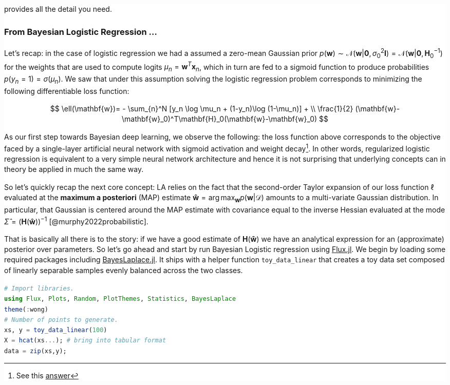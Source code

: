 provides all the detail you need.

### From Bayesian Logistic Regression …

Let’s recap: in the case of logistic regression we had a assumed a
zero-mean Gaussian prior
$p(\mathbf{w}) \sim \mathcal{N} \left( \mathbf{w} | \mathbf{0}, \sigma_0^2 \mathbf{I} \right)=\mathcal{N} \left( \mathbf{w} | \mathbf{0}, \mathbf{H}_0^{-1} \right)$
for the weights that are used to compute logits
$\mu_n=\mathbf{w}^T\mathbf{x}_n$, which in turn are fed to a sigmoid
function to produce probabilities $p(y_n=1)=\sigma(\mu_n)$. We saw that
under this assumption solving the logistic regression problem
corresponds to minimizing the following differentiable loss function:

$$
\ell(\mathbf{w})= - \sum_{n}^N [y_n \log \mu_n + (1-y_n)\log (1-\mu_n)] + \\ \frac{1}{2} (\mathbf{w}-\mathbf{w}_0)^T\mathbf{H}_0(\mathbf{w}-\mathbf{w}_0)
$$

As our first step towards Bayesian deep learning, we observe the
following: the loss function above corresponds to the objective faced by
a single-layer artificial neural network with sigmoid activation and
weight decay[^4]. In other words, regularized logistic regression is
equivalent to a very simple neural network architecture and hence it is
not surprising that underlying concepts can in theory be applied in much
the same way.

So let’s quickly recap the next core concept: LA relies on the fact that
the second-order Taylor expansion of our loss function $\ell$ evaluated
at the **maximum a posteriori** (MAP) estimate
$\mathbf{\hat{w}}=\arg\max_{\mathbf{w}} p(\mathbf{w}|\mathcal{D})$
amounts to a multi-variate Gaussian distribution. In particular, that
Gaussian is centered around the MAP estimate with covariance equal to
the inverse Hessian evaluated at the mode
$\hat{\Sigma}=(\mathbf{H}(\mathbf{\hat{w}}))^{-1}$
\[@murphy2022probabilistic\].

That is basically all there is to the story: if we have a good estimate
of $\mathbf{H}(\mathbf{\hat{w}})$ we have an analytical expression for
an (approximate) posterior over parameters. So let’s go ahead and start
by run Bayesian Logistic regression using [Flux.jl](https://fluxml.ai/).
We begin by loading some required packages including
[BayesLaplace.jl](https://www.paltmeyer.com/BayesLaplace.jl/dev/). It
ships with a helper function `toy_data_linear` that creates a toy data
set composed of linearly separable samples evenly balanced across the
two classes.

<div class="cell" execution_count="2">

``` julia
# Import libraries.
using Flux, Plots, Random, PlotThemes, Statistics, BayesLaplace
theme(:wong)
# Number of points to generate.
xs, y = toy_data_linear(100)
X = hcat(xs...); # bring into tabular format
data = zip(xs,y);
```


[^1]: See for example [this
[^2]: In fact, not treating probabilistic deep learning models as such
[^3]: Proponents of Causal AI like Judea Pearl would argue that the
[^4]: See this [answer](https://stats.stackexchange.com/a/500973/288736)